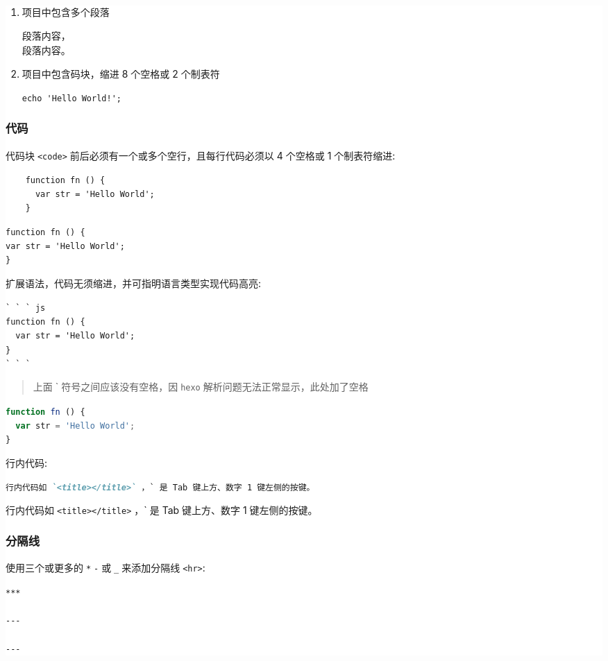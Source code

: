 1. 项目中包含多个段落

   段落内容，  
   段落内容。

1. 项目中包含码块，缩进 8 个空格或 2 个制表符

       echo 'Hello World!';

### 代码

代码块 `<code>` 前后必须有一个或多个空行，且每行代码必须以 4 个空格或 1 个制表符缩进:

```markdwon
    function fn () {
      var str = 'Hello World';
    }
```

    function fn () {
    var str = 'Hello World';
    }

扩展语法，代码无须缩进，并可指明语言类型实现代码高亮:

    ` ` ` js
    function fn () {
      var str = 'Hello World';
    }
    ` ` `

> 上面 \` 符号之间应该没有空格，因 `hexo` 解析问题无法正常显示，此处加了空格

```js
function fn () {
  var str = 'Hello World';
}
```

行内代码:

```markdown
行内代码如 `<title></title>` ，` 是 Tab 键上方、数字 1 键左侧的按键。
```

行内代码如 `<title></title>` ，` 是 Tab 键上方、数字 1 键左侧的按键。

### 分隔线

使用三个或更多的 `*` `-` 或 `_` 来添加分隔线 `<hr>`:

```markdown
***

---

---
```
